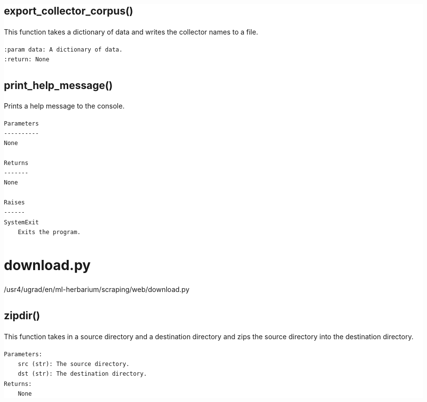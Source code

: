 

## export_collector_corpus()
This function takes a dictionary of data and writes the collector names to a file.
```
:param data: A dictionary of data.
:return: None
```



## print_help_message()

Prints a help message to the console.
```
Parameters
----------
None

Returns
-------
None

Raises
------
SystemExit
    Exits the program.
```



# download.py

/usr4/ugrad/en/ml-herbarium/scraping/web/download.py

## zipdir()
This function takes in a source directory and a destination directory and zips the source directory into the destination directory.
```
Parameters:
    src (str): The source directory.
    dst (str): The destination directory.
Returns:
    None
```



